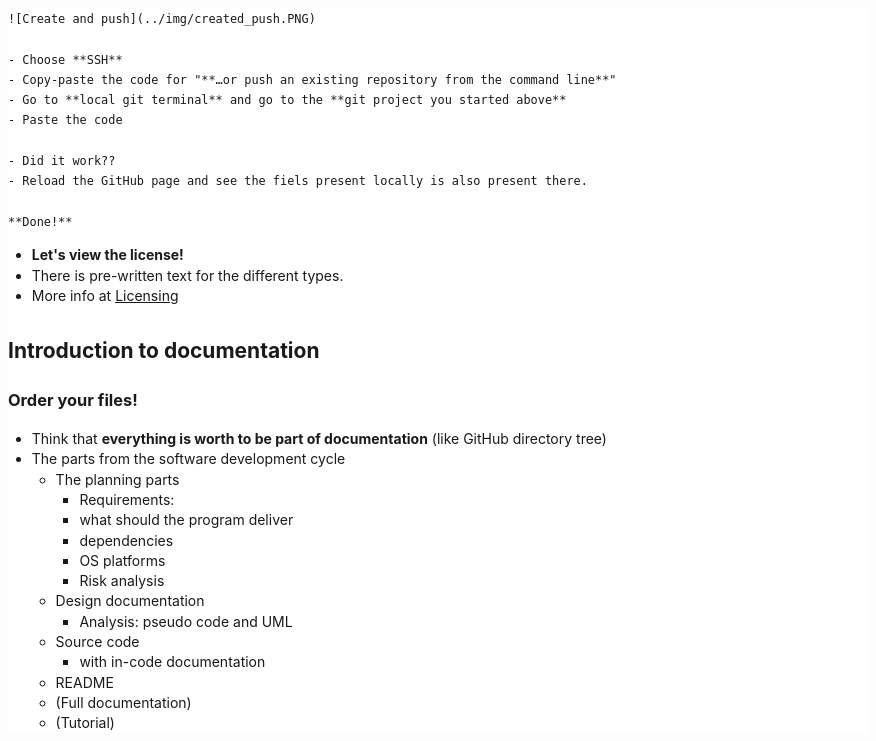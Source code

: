     ![Create and push](../img/created_push.PNG)     

    - Choose **SSH**
    - Copy-paste the code for "**…or push an existing repository from the command line**"
    - Go to **local git terminal** and go to the **git project you started above**
    - Paste the code

    - Did it work??
    - Reload the GitHub page and see the fiels present locally is also present there.
    
    **Done!**

- **Let's view the license!**
- There is pre-written text for the different types.
- More info at [Licensing](extra_bc/sharing_deeper.mg#licensing)


## Introduction to documentation

### Order your files!

- Think that **everything is worth to be part of documentation** (like GitHub directory tree)
- The parts from the software development cycle
    - The planning parts
        - Requirements: 
        - what should the program deliver
        - dependencies
        - OS platforms
        - Risk analysis
    - Design documentation
        - Analysis: pseudo code and UML
    - Source code
        - with in-code documentation
    - README
    - (Full documentation)
    - (Tutorial)
